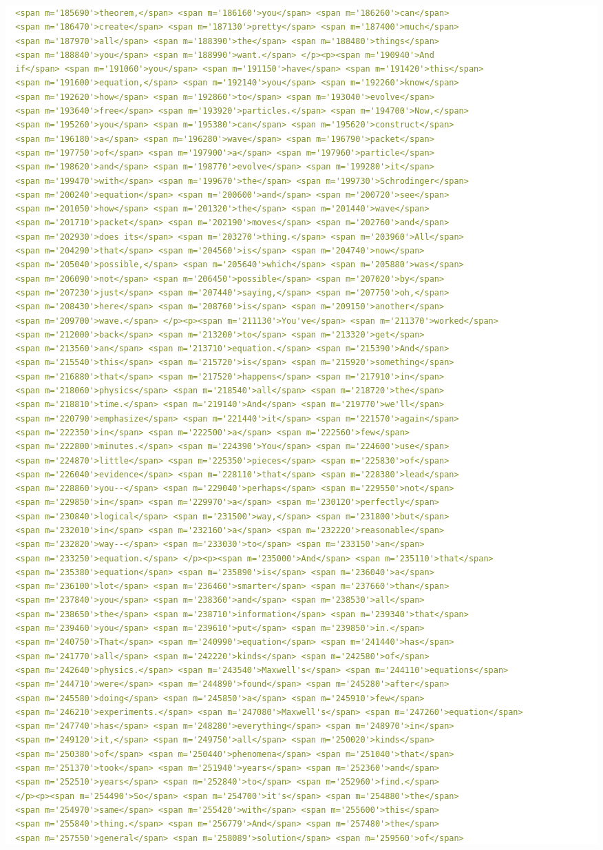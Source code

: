 ```yaml
  <span m='185690'>theorem,</span> <span m='186160'>you</span> <span m='186260'>can</span>
  <span m='186470'>create</span> <span m='187130'>pretty</span> <span m='187400'>much</span>
  <span m='187970'>all</span> <span m='188390'>the</span> <span m='188480'>things</span>
  <span m='188840'>you</span> <span m='188990'>want.</span> </p><p><span m='190940'>And
  if</span> <span m='191060'>you</span> <span m='191150'>have</span> <span m='191420'>this</span>
  <span m='191600'>equation,</span> <span m='192140'>you</span> <span m='192260'>know</span>
  <span m='192620'>how</span> <span m='192860'>to</span> <span m='193040'>evolve</span>
  <span m='193640'>free</span> <span m='193920'>particles.</span> <span m='194700'>Now,</span>
  <span m='195260'>you</span> <span m='195380'>can</span> <span m='195620'>construct</span>
  <span m='196180'>a</span> <span m='196280'>wave</span> <span m='196790'>packet</span>
  <span m='197750'>of</span> <span m='197900'>a</span> <span m='197960'>particle</span>
  <span m='198620'>and</span> <span m='198770'>evolve</span> <span m='199280'>it</span>
  <span m='199470'>with</span> <span m='199670'>the</span> <span m='199730'>Schrodinger</span>
  <span m='200240'>equation</span> <span m='200600'>and</span> <span m='200720'>see</span>
  <span m='201050'>how</span> <span m='201320'>the</span> <span m='201440'>wave</span>
  <span m='201710'>packet</span> <span m='202190'>moves</span> <span m='202760'>and</span>
  <span m='202930'>does its</span> <span m='203270'>thing.</span> <span m='203960'>All</span>
  <span m='204290'>that</span> <span m='204560'>is</span> <span m='204740'>now</span>
  <span m='205040'>possible,</span> <span m='205640'>which</span> <span m='205880'>was</span>
  <span m='206090'>not</span> <span m='206450'>possible</span> <span m='207020'>by</span>
  <span m='207230'>just</span> <span m='207440'>saying,</span> <span m='207750'>oh,</span>
  <span m='208430'>here</span> <span m='208760'>is</span> <span m='209150'>another</span>
  <span m='209700'>wave.</span> </p><p><span m='211130'>You've</span> <span m='211370'>worked</span>
  <span m='212000'>back</span> <span m='213200'>to</span> <span m='213320'>get</span>
  <span m='213560'>an</span> <span m='213710'>equation.</span> <span m='215390'>And</span>
  <span m='215540'>this</span> <span m='215720'>is</span> <span m='215920'>something</span>
  <span m='216880'>that</span> <span m='217520'>happens</span> <span m='217910'>in</span>
  <span m='218060'>physics</span> <span m='218540'>all</span> <span m='218720'>the</span>
  <span m='218810'>time.</span> <span m='219140'>And</span> <span m='219770'>we'll</span>
  <span m='220790'>emphasize</span> <span m='221440'>it</span> <span m='221570'>again</span>
  <span m='222350'>in</span> <span m='222500'>a</span> <span m='222560'>few</span>
  <span m='222800'>minutes.</span> <span m='224390'>You</span> <span m='224600'>use</span>
  <span m='224870'>little</span> <span m='225350'>pieces</span> <span m='225830'>of</span>
  <span m='226040'>evidence</span> <span m='228110'>that</span> <span m='228380'>lead</span>
  <span m='228860'>you--</span> <span m='229040'>perhaps</span> <span m='229550'>not</span>
  <span m='229850'>in</span> <span m='229970'>a</span> <span m='230120'>perfectly</span>
  <span m='230840'>logical</span> <span m='231500'>way,</span> <span m='231800'>but</span>
  <span m='232010'>in</span> <span m='232160'>a</span> <span m='232220'>reasonable</span>
  <span m='232820'>way--</span> <span m='233030'>to</span> <span m='233150'>an</span>
  <span m='233250'>equation.</span> </p><p><span m='235000'>And</span> <span m='235110'>that</span>
  <span m='235380'>equation</span> <span m='235890'>is</span> <span m='236040'>a</span>
  <span m='236100'>lot</span> <span m='236460'>smarter</span> <span m='237660'>than</span>
  <span m='237840'>you</span> <span m='238360'>and</span> <span m='238530'>all</span>
  <span m='238650'>the</span> <span m='238710'>information</span> <span m='239340'>that</span>
  <span m='239460'>you</span> <span m='239610'>put</span> <span m='239850'>in.</span>
  <span m='240750'>That</span> <span m='240990'>equation</span> <span m='241440'>has</span>
  <span m='241770'>all</span> <span m='242220'>kinds</span> <span m='242580'>of</span>
  <span m='242640'>physics.</span> <span m='243540'>Maxwell's</span> <span m='244110'>equations</span>
  <span m='244710'>were</span> <span m='244890'>found</span> <span m='245280'>after</span>
  <span m='245580'>doing</span> <span m='245850'>a</span> <span m='245910'>few</span>
  <span m='246210'>experiments.</span> <span m='247080'>Maxwell's</span> <span m='247260'>equation</span>
  <span m='247740'>has</span> <span m='248280'>everything</span> <span m='248970'>in</span>
  <span m='249120'>it,</span> <span m='249750'>all</span> <span m='250020'>kinds</span>
  <span m='250380'>of</span> <span m='250440'>phenomena</span> <span m='251040'>that</span>
  <span m='251370'>took</span> <span m='251940'>years</span> <span m='252360'>and</span>
  <span m='252510'>years</span> <span m='252840'>to</span> <span m='252960'>find.</span>
  </p><p><span m='254490'>So</span> <span m='254700'>it's</span> <span m='254880'>the</span>
  <span m='254970'>same</span> <span m='255420'>with</span> <span m='255600'>this</span>
  <span m='255840'>thing.</span> <span m='256779'>And</span> <span m='257480'>the</span>
  <span m='257550'>general</span> <span m='258089'>solution</span> <span m='259560'>of</span>
```